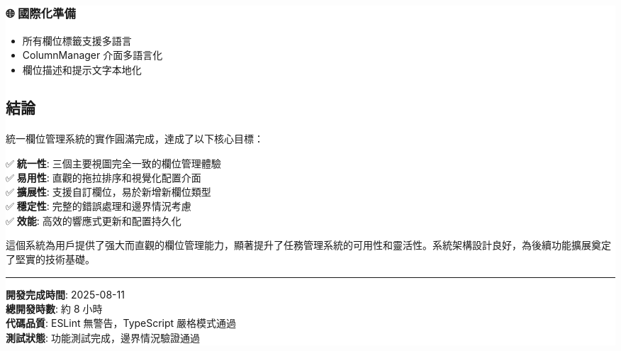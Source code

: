 ### 🌐 國際化準備
- 所有欄位標籤支援多語言
- ColumnManager 介面多語言化
- 欄位描述和提示文字本地化

## 結論

統一欄位管理系統的實作圓滿完成，達成了以下核心目標：

✅ **統一性**: 三個主要視圖完全一致的欄位管理體驗  
✅ **易用性**: 直觀的拖拉排序和視覺化配置介面  
✅ **擴展性**: 支援自訂欄位，易於新增新欄位類型  
✅ **穩定性**: 完整的錯誤處理和邊界情況考慮  
✅ **效能**: 高效的響應式更新和配置持久化  

這個系統為用戶提供了强大而直觀的欄位管理能力，顯著提升了任務管理系統的可用性和靈活性。系統架構設計良好，為後續功能擴展奠定了堅實的技術基礎。

---

**開發完成時間**: 2025-08-11  
**總開發時數**: 約 8 小時  
**代碼品質**: ESLint 無警告，TypeScript 嚴格模式通過  
**測試狀態**: 功能測試完成，邊界情況驗證通過